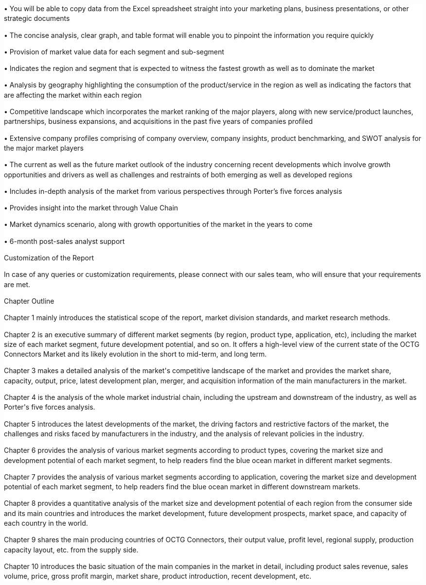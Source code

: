 • You will be able to copy data from the Excel spreadsheet straight into your marketing plans, business presentations, or other strategic documents</p><p>
• The concise analysis, clear graph, and table format will enable you to pinpoint the information you require quickly</p><p>
• Provision of market value data for each segment and sub-segment</p><p>
• Indicates the region and segment that is expected to witness the fastest growth as well as to dominate the market</p><p>
• Analysis by geography highlighting the consumption of the product/service in the region as well as indicating the factors that are affecting the market within each region</p><p>
• Competitive landscape which incorporates the market ranking of the major players, along with new service/product launches, partnerships, business expansions, and acquisitions in the past five years of companies profiled</p><p>
• Extensive company profiles comprising of company overview, company insights, product benchmarking, and SWOT analysis for the major market players</p><p>
• The current as well as the future market outlook of the industry concerning recent developments which involve growth opportunities and drivers as well as challenges and restraints of both emerging as well as developed regions</p><p>
• Includes in-depth analysis of the market from various perspectives through Porter’s five forces analysis</p><p>
• Provides insight into the market through Value Chain</p><p>
• Market dynamics scenario, along with growth opportunities of the market in the years to come</p><p>
• 6-month post-sales analyst support</p><p>
Customization of the Report</p><p>
In case of any queries or customization requirements, please connect with our sales team, who will ensure that your requirements are met.</p><p>
Chapter Outline</p><p>
Chapter 1 mainly introduces the statistical scope of the report, market division standards, and market research methods.</p><p>
</p><p>
Chapter 2 is an executive summary of different market segments (by region, product type, application, etc), including the market size of each market segment, future development potential, and so on. It offers a high-level view of the current state of the OCTG Connectors Market and its likely evolution in the short to mid-term, and long term.</p><p>
</p><p>
Chapter 3 makes a detailed analysis of the market's competitive landscape of the market and provides the market share, capacity, output, price, latest development plan, merger, and acquisition information of the main manufacturers in the market.</p><p>
</p><p>
Chapter 4 is the analysis of the whole market industrial chain, including the upstream and downstream of the industry, as well as Porter's five forces analysis.</p><p>
</p><p>
Chapter 5 introduces the latest developments of the market, the driving factors and restrictive factors of the market, the challenges and risks faced by manufacturers in the industry, and the analysis of relevant policies in the industry.</p><p>
</p><p>
Chapter 6 provides the analysis of various market segments according to product types, covering the market size and development potential of each market segment, to help readers find the blue ocean market in different market segments.</p><p>
</p><p>
Chapter 7 provides the analysis of various market segments according to application, covering the market size and development potential of each market segment, to help readers find the blue ocean market in different downstream markets.</p><p>
</p><p>
Chapter 8 provides a quantitative analysis of the market size and development potential of each region from the consumer side and its main countries and introduces the market development, future development prospects, market space, and capacity of each country in the world.</p><p>
</p><p>
Chapter 9 shares the main producing countries of OCTG Connectors, their output value, profit level, regional supply, production capacity layout, etc. from the supply side.</p><p>
</p><p>
Chapter 10 introduces the basic situation of the main companies in the market in detail, including product sales revenue, sales volume, price, gross profit margin, market share, product introduction, recent development, etc.</p><p>